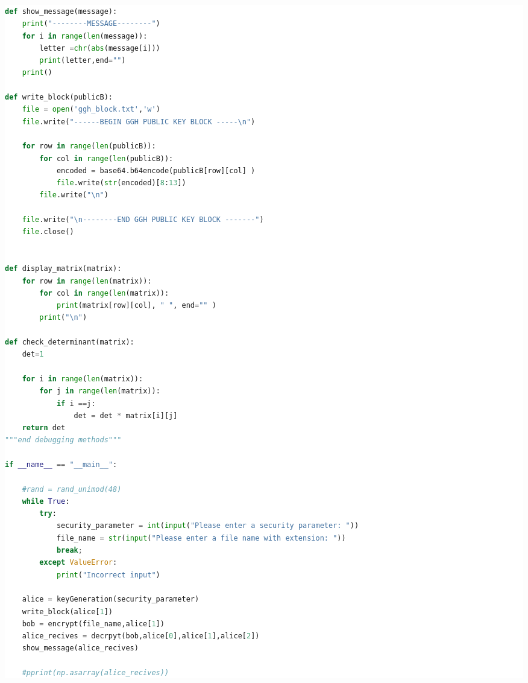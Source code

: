 ```python
def show_message(message):
	print("--------MESSAGE--------")
	for i in range(len(message)):
		letter =chr(abs(message[i]))
		print(letter,end="")
	print()

def write_block(publicB):
	file = open('ggh_block.txt','w')
	file.write("------BEGIN GGH PUBLIC KEY BLOCK -----\n")

	for row in range(len(publicB)):
		for col in range(len(publicB)):
			encoded = base64.b64encode(publicB[row][col] )
			file.write(str(encoded)[8:13])
		file.write("\n")

	file.write("\n--------END GGH PUBLIC KEY BLOCK -------")
	file.close()


def display_matrix(matrix):
	for row in range(len(matrix)):
		for col in range(len(matrix)):
			print(matrix[row][col], " ", end="" )
		print("\n")

def check_determinant(matrix):
	det=1

	for i in range(len(matrix)):
		for j in range(len(matrix)):
			if i ==j:
				det = det * matrix[i][j]
	return det
"""end debugging methods"""

if __name__ == "__main__":

	#rand = rand_unimod(48)
	while True:
		try:
			security_parameter = int(input("Please enter a security parameter: "))
			file_name = str(input("Please enter a file name with extension: "))
			break;
		except ValueError:
			print("Incorrect input")

	alice = keyGeneration(security_parameter)
	write_block(alice[1])
	bob = encrypt(file_name,alice[1])
	alice_recives = decrpyt(bob,alice[0],alice[1],alice[2])
	show_message(alice_recives)

	#pprint(np.asarray(alice_recives))
```
